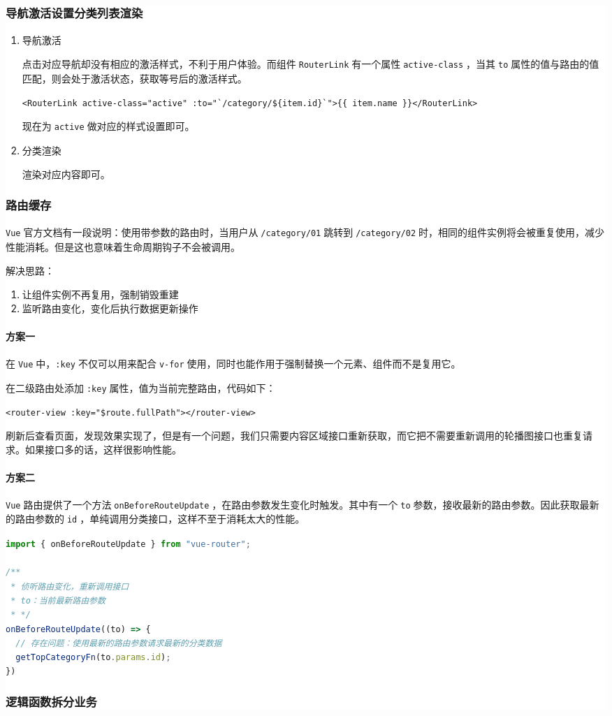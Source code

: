 
### 导航激活设置分类列表渲染

1. 导航激活

   点击对应导航却没有相应的激活样式，不利于用户体验。而组件 `RouterLink` 有一个属性 `active-class` ，当其 `to` 属性的值与路由的值匹配，则会处于激活状态，获取等号后的激活样式。

   ```vue
   <RouterLink active-class="active" :to="`/category/${item.id}`">{{ item.name }}</RouterLink>
   ```

   现在为 `active` 做对应的样式设置即可。

2. 分类渲染

   渲染对应内容即可。

### 路由缓存

`Vue` 官方文档有一段说明：使用带参数的路由时，当用户从 `/category/01` 跳转到 `/category/02` 时，相同的组件实例将会被重复使用，减少性能消耗。但是这也意味着生命周期钩子不会被调用。

解决思路：

1. 让组件实例不再复用，强制销毁重建
2. 监听路由变化，变化后执行数据更新操作

#### 方案一

在 `Vue` 中，`:key` 不仅可以用来配合 `v-for` 使用，同时也能作用于强制替换一个元素、组件而不是复用它。

在二级路由处添加 `:key` 属性，值为当前完整路由，代码如下：

```vue
<router-view :key="$route.fullPath"></router-view>
```

刷新后查看页面，发现效果实现了，但是有一个问题，我们只需要内容区域接口重新获取，而它把不需要重新调用的轮播图接口也重复请求。如果接口多的话，这样很影响性能。

#### 方案二

`Vue` 路由提供了一个方法 `onBeforeRouteUpdate` ，在路由参数发生变化时触发。其中有一个 `to` 参数，接收最新的路由参数。因此获取最新的路由参数的 `id` ，单纯调用分类接口，这样不至于消耗太大的性能。

```js
import { onBeforeRouteUpdate } from "vue-router";

/**
 * 侦听路由变化，重新调用接口
 * to：当前最新路由参数
 * */
onBeforeRouteUpdate((to) => {
  // 存在问题：使用最新的路由参数请求最新的分类数据
  getTopCategoryFn(to.params.id);
})
```

### 逻辑函数拆分业务
